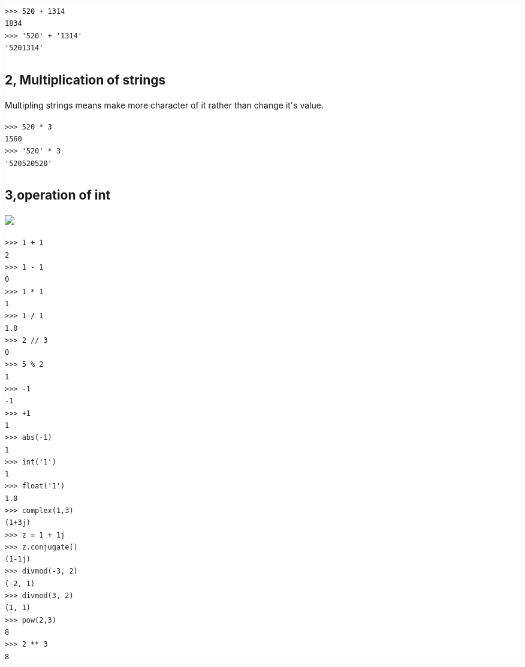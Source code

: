     >>> 520 + 1314
    1834
    >>> '520' + '1314'
    '5201314'

## 2, Multiplication of strings
Multipling strings means make more character of it rather than change it's value.

    >>> 520 * 3
    1560
    >>> '520' * 3
    '520520520'

## 3,operation of int
![](@attachment/Clipboard_2022-06-26-12-48-17.png)

    >>> 1 + 1
    2
    >>> 1 - 1
    0
    >>> 1 * 1
    1
    >>> 1 / 1
    1.0
    >>> 2 // 3
    0
    >>> 5 % 2
    1
    >>> -1
    -1
    >>> +1
    1
    >>> abs(-1)
    1
    >>> int('1')
    1
    >>> float('1')
    1.0
    >>> complex(1,3)
    (1+3j)
    >>> z = 1 + 1j
    >>> z.conjugate()
    (1-1j)
    >>> divmod(-3, 2)
    (-2, 1)
    >>> divmod(3, 2)
    (1, 1)
    >>> pow(2,3)
    8
    >>> 2 ** 3
    8
